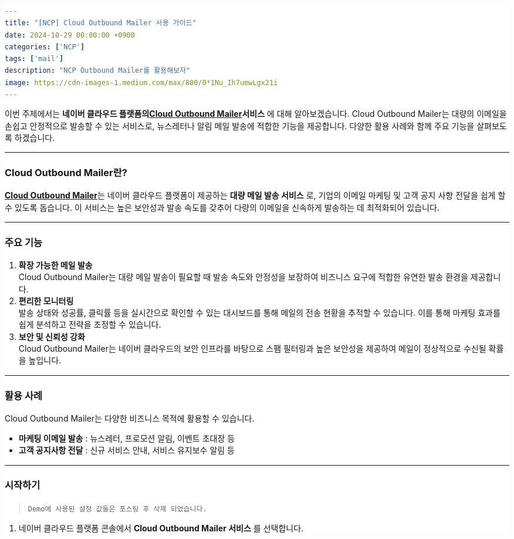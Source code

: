 ```yaml
---
title: "[NCP] Cloud Outbound Mailer 사용 가이드"
date: 2024-10-29 00:00:00 +0900
categories: ['NCP']
tags: ['mail']
description: "NCP Outbound Mailer를 활용해보자"
image: https://cdn-images-1.medium.com/max/800/0*1Nu_Ih7umwLgx21i
---
```


이번 주제에서는 **네이버 클라우드 플랫폼의**[**Cloud Outbound Mailer**](https://www.ncloud.com/product/applicationService/cloudOutboundMailer#overview)**서비스** 에 대해 알아보겠습니다. Cloud Outbound Mailer는 대량의 이메일을 손쉽고 안정적으로 발송할 수 있는 서비스로, 뉴스레터나 알림 메일 발송에 적합한 기능을 제공합니다. 다양한 활용 사례와 함께 주요 기능을 살펴보도록 하겠습니다.

* * *

### Cloud Outbound Mailer란?

[**Cloud Outbound Mailer**](https://www.ncloud.com/product/applicationService/cloudOutboundMailer#overview)는 네이버 클라우드 플랫폼이 제공하는 **대량 메일 발송 서비스** 로, 기업의 이메일 마케팅 및 고객 공지 사항 전달을 쉽게 할 수 있도록 돕습니다. 이 서비스는 높은 보안성과 발송 속도를 갖추어 다량의 이메일을 신속하게 발송하는 데 최적화되어 있습니다.

* * *

### 주요 기능

  1. **확장 가능한 메일 발송**  
Cloud Outbound Mailer는 대량 메일 발송이 필요할 때 발송 속도와 안정성을 보장하여 비즈니스 요구에 적합한 유연한 발송 환경을 제공합니다.
  2. **편리한 모니터링**  
발송 상태와 성공률, 클릭률 등을 실시간으로 확인할 수 있는 대시보드를 통해 메일의 전송 현황을 추적할 수 있습니다. 이를 통해 마케팅 효과를 쉽게 분석하고 전략을 조정할 수 있습니다.
  3. **보안 및 신뢰성 강화**  
Cloud Outbound Mailer는 네이버 클라우드의 보안 인프라를 바탕으로 스팸 필터링과 높은 보안성을 제공하여 메일이 정상적으로 수신될 확률을 높입니다.



* * *

### 활용 사례

Cloud Outbound Mailer는 다양한 비즈니스 목적에 활용할 수 있습니다.

  * **마케팅 이메일 발송** : 뉴스레터, 프로모션 알림, 이벤트 초대장 등
  * **고객 공지사항 전달** : 신규 서비스 안내, 서비스 유지보수 알림 등



* * *

### 시작하기

> `Demo에 사용된 설정 값들은 포스팅 후 삭제 되었습니다.`

  1. 네이버 클라우드 플랫폼 콘솔에서 **Cloud Outbound Mailer 서비스** 를 선택합니다.


